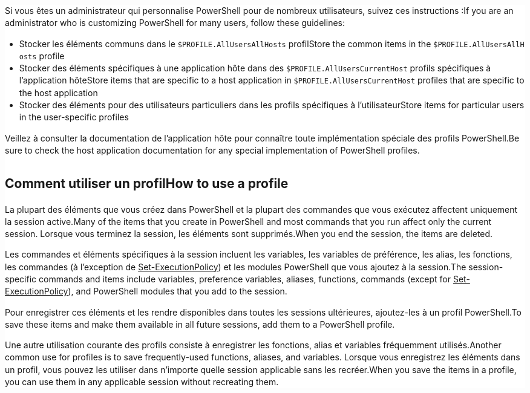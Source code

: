<span data-ttu-id="4c7a8-181">Si vous êtes un administrateur qui personnalise PowerShell pour de nombreux utilisateurs, suivez ces instructions :</span><span class="sxs-lookup"><span data-stu-id="4c7a8-181">If you are an administrator who is customizing PowerShell for many users, follow these guidelines:</span></span>

- <span data-ttu-id="4c7a8-182">Stocker les éléments communs dans le `$PROFILE.AllUsersAllHosts` profil</span><span class="sxs-lookup"><span data-stu-id="4c7a8-182">Store the common items in the `$PROFILE.AllUsersAllHosts` profile</span></span>
- <span data-ttu-id="4c7a8-183">Stocker des éléments spécifiques à une application hôte dans des `$PROFILE.AllUsersCurrentHost` profils spécifiques à l’application hôte</span><span class="sxs-lookup"><span data-stu-id="4c7a8-183">Store items that are specific to a host application in `$PROFILE.AllUsersCurrentHost` profiles that are specific to the host application</span></span>
- <span data-ttu-id="4c7a8-184">Stocker des éléments pour des utilisateurs particuliers dans les profils spécifiques à l’utilisateur</span><span class="sxs-lookup"><span data-stu-id="4c7a8-184">Store items for particular users in the user-specific profiles</span></span>

<span data-ttu-id="4c7a8-185">Veillez à consulter la documentation de l’application hôte pour connaître toute implémentation spéciale des profils PowerShell.</span><span class="sxs-lookup"><span data-stu-id="4c7a8-185">Be sure to check the host application documentation for any special implementation of PowerShell profiles.</span></span>

## <a name="how-to-use-a-profile"></a><span data-ttu-id="4c7a8-186">Comment utiliser un profil</span><span class="sxs-lookup"><span data-stu-id="4c7a8-186">How to use a profile</span></span>

<span data-ttu-id="4c7a8-187">La plupart des éléments que vous créez dans PowerShell et la plupart des commandes que vous exécutez affectent uniquement la session active.</span><span class="sxs-lookup"><span data-stu-id="4c7a8-187">Many of the items that you create in PowerShell and most commands that you run affect only the current session.</span></span> <span data-ttu-id="4c7a8-188">Lorsque vous terminez la session, les éléments sont supprimés.</span><span class="sxs-lookup"><span data-stu-id="4c7a8-188">When you end the session, the items are deleted.</span></span>

<span data-ttu-id="4c7a8-189">Les commandes et éléments spécifiques à la session incluent les variables, les variables de préférence, les alias, les fonctions, les commandes (à l’exception de [Set-ExecutionPolicy](xref:Microsoft.PowerShell.Security.Set-ExecutionPolicy)) et les modules PowerShell que vous ajoutez à la session.</span><span class="sxs-lookup"><span data-stu-id="4c7a8-189">The session-specific commands and items include variables, preference variables, aliases, functions, commands (except for [Set-ExecutionPolicy](xref:Microsoft.PowerShell.Security.Set-ExecutionPolicy)), and PowerShell modules that you add to the session.</span></span>

<span data-ttu-id="4c7a8-190">Pour enregistrer ces éléments et les rendre disponibles dans toutes les sessions ultérieures, ajoutez-les à un profil PowerShell.</span><span class="sxs-lookup"><span data-stu-id="4c7a8-190">To save these items and make them available in all future sessions, add them to a PowerShell profile.</span></span>

<span data-ttu-id="4c7a8-191">Une autre utilisation courante des profils consiste à enregistrer les fonctions, alias et variables fréquemment utilisés.</span><span class="sxs-lookup"><span data-stu-id="4c7a8-191">Another common use for profiles is to save frequently-used functions, aliases, and variables.</span></span> <span data-ttu-id="4c7a8-192">Lorsque vous enregistrez les éléments dans un profil, vous pouvez les utiliser dans n’importe quelle session applicable sans les recréer.</span><span class="sxs-lookup"><span data-stu-id="4c7a8-192">When you save the items in a profile, you can use them in any applicable session without recreating them.</span></span>
